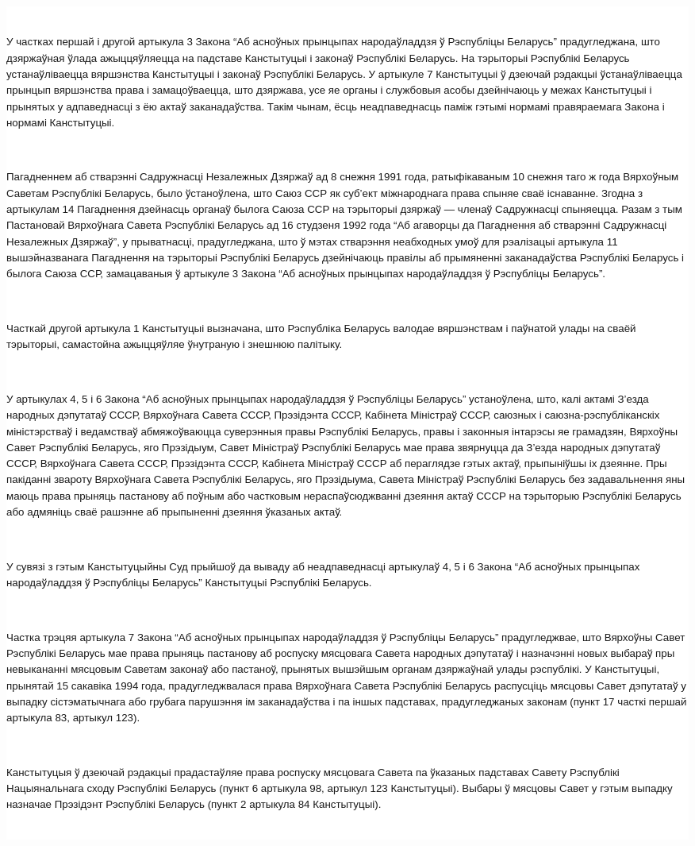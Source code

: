 <p><span style="font-size: 10pt; font-family: Arial"></span></p>
<p> </p>
<p><span style="font-size: 10pt; font-family: Arial">У частках першай і другой артыкула 3 Закона “Аб асноўных прынцыпах народаўладдзя ў Рэспубліцы Беларусь” прадугледжана, што дзяржаўная ўлада ажыццяўляецца на падставе Канстытуцыі і законаў Рэспублікі Беларусь. На тэрыторыі Рэспублікі Беларусь устанаўліваецца вяршэнства Канстытуцыі і законаў Рэспублікі Беларусь. У артыкуле 7 Канстытуцыі ў дзеючай рэдакцыі ўстанаўліваецца прынцып вяршэнства права і замацоўваецца, што дзяржава, усе яе органы і службовыя асобы дзейнічаюць у межах Канстытуцыі і прынятых у адпаведнасці з ёю актаў заканадаўства. Такім чынам, ёсць неадпаведнасць паміж гэтымі нормамі правяраемага Закона і нормамі Канстытуцыі.</span></p>
<p><span style="font-size: 10pt; font-family: Arial"></span></p>
<p> </p>
<p><span style="font-size: 10pt; font-family: Arial">Пагадненнем аб стварэнні Садружнасці Незалежных Дзяржаў ад 8</span><span lang="EN-US" style="font-size: 10pt; font-family: Arial; mso-ansi-language: EN-US"> </span><span style="font-size: 10pt; font-family: Arial">снежня 1991 года, ратыфікаваным 10 снежня таго ж года Вярхоўным Саветам Рэспублікі Беларусь, было ўстаноўлена, што Саюз ССР як суб’ект міжнароднага права спыняе сваё існаванне. Згодна з артыкулам 14 Пагаднення дзейнасць органаў былога Саюза ССР на тэрыторыі дзяржаў — членаў Садружнасці спыняецца. Разам з тым Пастановай Вярхоўнага Савета Рэспублікі Беларусь ад 16 студзеня 1992 года “Аб агаворцы да Пагаднення аб стварэнні Садружнасці Незалежных Дзяржаў”, у прыватнасці, прадугледжана, што ў мэтах стварэння неабходных умоў для рэалізацыі артыкула 11 вышэйназванага Пагаднення на тэрыторыі Рэспублікі Беларусь дзейнічаюць правілы аб прымяненні заканадаўства Рэспублікі Беларусь і былога Саюза ССР, замацаваныя ў артыкуле 3 Закона “Аб асноўных прынцыпах народаўладдзя ў Рэспубліцы Беларусь”.</span></p>
<p><span style="font-size: 10pt; font-family: Arial"></span></p>
<p> </p>
<p><span style="font-size: 10pt; font-family: Arial">Часткай другой артыкула 1 Канстытуцыі вызначана, што Рэспубліка Беларусь валодае вяршэнствам і паўнатой улады на сваёй тэрыторыі, самастойна ажыццяўляе ўнутраную і знешнюю палітыку.</span></p>
<p><span style="font-size: 10pt; font-family: Arial"></span></p>
<p> </p>
<p><span style="font-size: 10pt; font-family: Arial">У артыкулах 4, 5 і 6 Закона “Аб асноўных прынцыпах народаўладдзя ў Рэспубліцы Беларусь” устаноўлена, што, калі актамі З’езда народных дэпутатаў СССР, Вярхоўнага Савета СССР, Прэзідэнта СССР, Кабінета Міністраў СССР, саюзных і саюзна-рэспубліканскіх міністэрстваў і ведамстваў абмяжоўваюцца суверэнныя правы Рэспублікі Беларусь, правы і законныя інтарэсы яе грамадзян, Вярхоўны Савет Рэспублікі Беларусь, яго Прэзідыум, Савет Міністраў Рэспублікі Беларусь мае права звярнуцца да З’езда народных дэпутатаў СССР, Вярхоўнага Савета СССР, Прэзідэнта СССР, Кабінета Міністраў СССР аб пераглядзе гэтых актаў, прыпыніўшы іх дзеянне. Пры пакіданні звароту Вярхоўнага Савета Рэспублікі Беларусь, яго Прэзідыума, Савета Міністраў Рэспублікі Беларусь без задавальнення яны маюць права прыняць пастанову аб поўным або частковым нераспаўсюджванні дзеяння актаў СССР на тэрыторыю Рэспублікі Беларусь або адмяніць сваё рашэнне аб прыпыненні дзеяння ўказаных актаў.</span></p>
<p><span style="font-size: 10pt; font-family: Arial"></span></p>
<p> </p>
<p><span style="font-size: 10pt; font-family: Arial">У сувязі з гэтым Канстытуцыйны Суд прыйшоў да вываду аб неадпаведнасці артыкулаў 4, 5 і 6 Закона “Аб асноўных прынцыпах народаўладдзя ў Рэспубліцы Беларусь” Канстытуцыі Рэспублікі Беларусь.</span></p>
<p><span style="font-size: 10pt; font-family: Arial"></span></p>
<p> </p>
<p><span style="font-size: 10pt; font-family: Arial">Частка трэцяя артыкула 7 Закона “Аб асноўных прынцыпах народаўладдзя ў Рэспубліцы Беларусь” прадугледжвае, што Вярхоўны Савет Рэспублікі Беларусь мае права прыняць пастанову аб роспуску мясцовага Савета народных дэпутатаў і назначэнні новых выбараў пры невыкананні мясцовым Саветам законаў або пастаноў, прынятых вышэйшым органам дзяржаўнай улады рэспублікі. У Канстытуцыі, прынятай 15 сакавіка 1994 года, прадугледжвалася права Вярхоўнага Савета Рэспублікі Беларусь распусціць мясцовы Савет дэпутатаў у выпадку сістэматычнага або грубага парушэння ім заканадаўства і па іншых падставах, прадугледжаных законам (пункт 17 часткі першай артыкула 83, артыкул 123).</span></p>
<p><span style="font-size: 10pt; font-family: Arial"></span></p>
<p> </p>
<p><span style="font-size: 10pt; font-family: Arial">Канстытуцыя ў дзеючай рэдакцыі прадастаўляе права роспуску мясцовага Савета па ўказаных падставах Савету Рэспублікі Нацыянальнага сходу Рэспублікі Беларусь (пункт 6 артыкула 98, артыкул 123 Канстытуцыі). Выбары ў мясцовы Савет у гэтым выпадку назначае Прэзідэнт Рэспублікі Беларусь (пункт 2 артыкула 84 Канстытуцыі).</span></p>
<p><span style="font-size: 10pt; font-family: Arial"></span></p>
<p> </p>